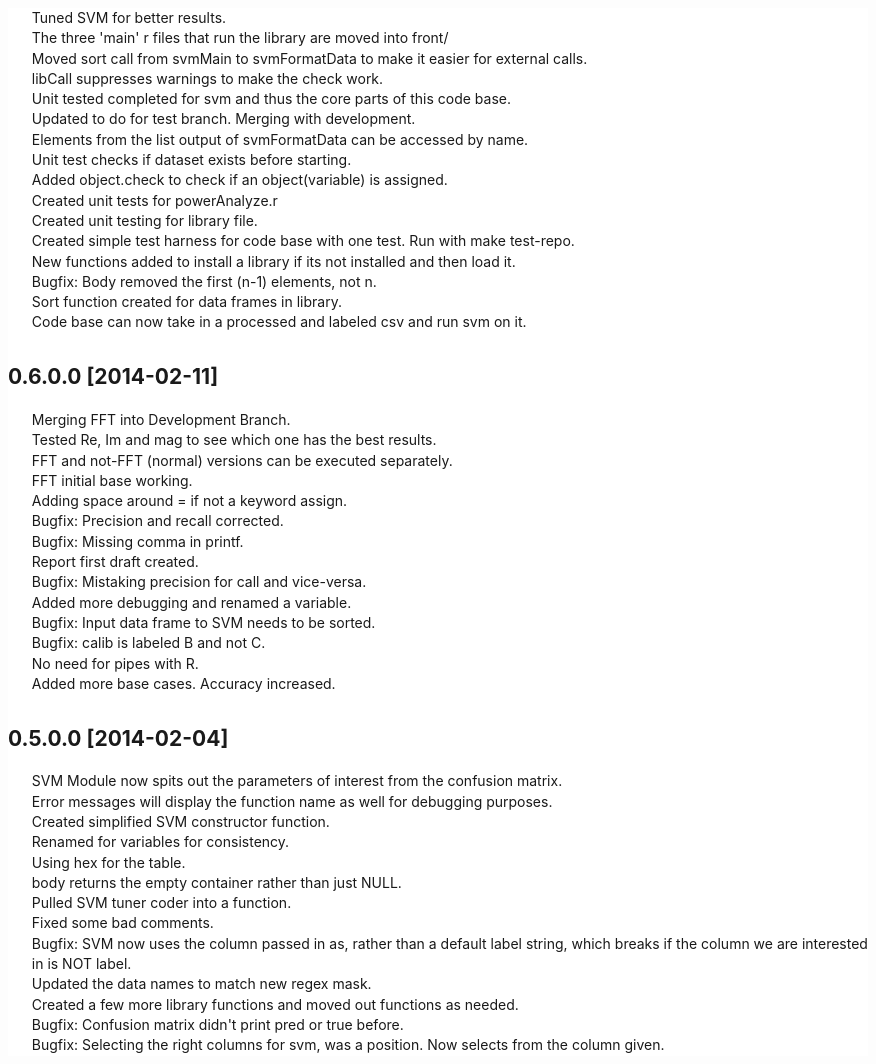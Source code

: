 <ul class="task-list">
<li>Tuned SVM for better results.</li>
<li>The three 'main' r files that run the library are moved into front/</li>
<li>Moved sort call from svmMain to svmFormatData to make it easier for
external calls.</li>
<li>libCall suppresses warnings to make the check work.</li>
<li>Unit tested completed for svm and thus the core parts of this code base.</li>
<li>Updated to do for test branch. Merging with development.</li>
<li>Elements from the list output of svmFormatData can be accessed by name.</li>
<li>Unit test checks if dataset exists before starting.</li>
<li>Added object.check to check if an object(variable) is assigned.</li>
<li>Created unit tests for powerAnalyze.r</li>
<li>Created unit testing for library file.</li>
<li>Created simple test harness for code base with one test. Run with make
test-repo.</li>
<li>New functions added to install a library if its not installed and then
load it.</li>
<li>Bugfix: Body removed the first (n-1) elements, not n.</li>
<li>Sort function created for data frames in library.</li>
<li>Code base can now take in a processed and labeled csv and run svm on it.</li>
</ul>

<h2>
<a id="user-content-0600-2014-02-11" class="anchor" href="#0600-2014-02-11" aria-hidden="true"><span class="octicon octicon-link"></span></a>0.6.0.0 [2014-02-11]</h2>

<ul class="task-list">
<li>Merging FFT into Development Branch.</li>
<li>Tested Re, Im and mag to see which one has the best results.</li>
<li>FFT and not-FFT (normal) versions can be executed separately.</li>
<li>FFT initial base working.</li>
<li>Adding space around = if not a keyword assign.</li>
<li>Bugfix: Precision and recall corrected.</li>
<li>Bugfix: Missing comma in printf.</li>
<li>Report first draft created.</li>
<li>Bugfix: Mistaking precision for call and vice-versa.</li>
<li>Added more debugging and renamed a variable.</li>
<li>Bugfix: Input data frame to SVM needs to be sorted.</li>
<li>Bugfix: calib is labeled B and not C.</li>
<li>No need for pipes with R.</li>
<li>Added more base cases. Accuracy increased.</li>
</ul>

<h2>
<a id="user-content-0500-2014-02-04" class="anchor" href="#0500-2014-02-04" aria-hidden="true"><span class="octicon octicon-link"></span></a>0.5.0.0 [2014-02-04]</h2>

<ul class="task-list">
<li>SVM Module now spits out the parameters of interest from the confusion
matrix.</li>
<li>Error messages will display the function name as well for debugging purposes.</li>
<li>Created simplified SVM constructor function.</li>
<li>Renamed for variables for consistency.</li>
<li>Using hex for the table.</li>
<li>body returns the empty container rather than just NULL.</li>
<li>Pulled SVM tuner coder into a function.</li>
<li>Fixed some bad comments.</li>
<li>Bugfix: SVM now uses the column passed in as, rather than a default
label string, which breaks if the column we are interested in is NOT label.</li>
<li>Updated the data names to match new regex mask.</li>
<li>Created a few more library functions and moved out functions as needed.</li>
<li>Bugfix: Confusion matrix didn't print pred or true before.</li>
<li>Bugfix: Selecting the right columns for svm, was a position. Now
selects from the column given.</li>
</ul>
